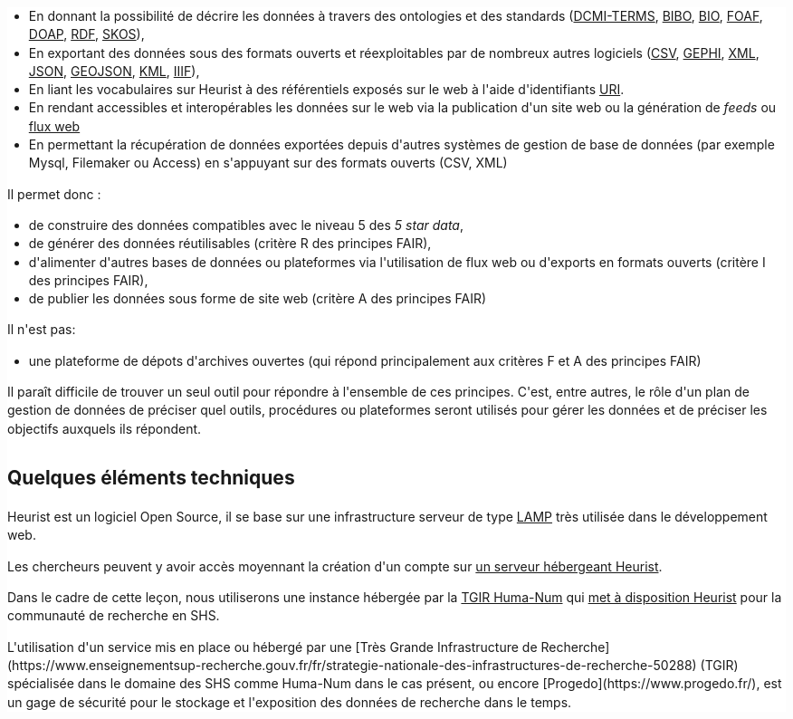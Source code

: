- En donnant la possibilité de décrire les données à travers des ontologies et des standards ([DCMI-TERMS](https://www.dublincore.org/specifications/dublin-core/dcmi-terms/), [BIBO](https://bibliontology.com/), [BIO](https://vocab.org/bio/), [FOAF](https://en.wikipedia.org/wiki/FOAF_(ontology)), [DOAP](https://lov.linkeddata.es/dataset/lov/vocabs/doap), [RDF](https://fr.wikipedia.org/wiki/Resource_Description_Framework), [SKOS](https://fr.wikipedia.org/wiki/Simple_Knowledge_Organization_System)),
- En exportant des données sous des formats ouverts et réexploitables par de nombreux autres logiciels ([CSV](https://fr.wikipedia.org/wiki/Comma-separated_values), [GEPHI](https://fr.wikipedia.org/wiki/Gephi), [XML](https://fr.wikipedia.org/wiki/Extensible_Markup_Language), [JSON](https://fr.wikipedia.org/wiki/JavaScript_Object_Notation), [GEOJSON](https://fr.wikipedia.org/wiki/GeoJSON), [KML](https://fr.wikipedia.org/wiki/Keyhole_Markup_Language), [IIIF](https://fr.wikipedia.org/wiki/International_Image_Interoperability_Framework)), 
- En liant les vocabulaires sur Heurist à des référentiels exposés sur le web à l'aide d'identifiants [URI](https://fr.wikipedia.org/wiki/Uniform_Resource_Identifier).
- En rendant accessibles et interopérables les données sur le web via la publication d'un site web ou la génération de *feeds* ou [flux web](https://fr.wikipedia.org/wiki/Flux_web)
- En permettant la récupération de données exportées depuis d'autres systèmes de gestion de base de données (par exemple Mysql, Filemaker ou Access) en s'appuyant sur des formats ouverts (CSV, XML)

Il permet donc :

- de construire des données compatibles avec le niveau 5 des *5 star data*,
- de générer des données réutilisables (critère R des principes FAIR),
- d'alimenter d'autres bases de données ou plateformes via l'utilisation de flux web ou d'exports en formats ouverts (critère I des principes FAIR),
- de publier les données sous forme de site web (critère A des principes FAIR) 

Il n'est pas:

- une plateforme de dépots d'archives ouvertes (qui répond principalement aux critères F et A des principes FAIR)

<div class="alert alert-warning">
  Il paraît difficile de trouver un seul outil pour répondre à l'ensemble de ces principes. C'est, entre autres, le rôle d'un plan de gestion de données de préciser quel outils, procédures ou plateformes seront utilisés pour gérer les données et de préciser les objectifs auxquels ils répondent. 
</div>

## Quelques éléments techniques

Heurist est un logiciel Open Source, il se base sur une infrastructure serveur de type [LAMP](https://fr.wikipedia.org/wiki/LAMP) très utilisée dans le développement web. 

Les chercheurs peuvent y avoir accès moyennant la création d'un compte sur [un serveur hébergeant Heurist](http://heuristnetwork.org/free-services/).

Dans le cadre de cette leçon, nous utiliserons une instance hébergée par la [TGIR Huma-Num](https://www.huma-num.fr/) qui [met à disposition Heurist](https://heurist.huma-num.fr) pour la communauté de recherche en SHS.


<div class="alert alert-warning">
  L'utilisation d'un service mis en place ou hébergé par une [Très Grande Infrastructure de Recherche](https://www.enseignementsup-recherche.gouv.fr/fr/strategie-nationale-des-infrastructures-de-recherche-50288) (TGIR) spécialisée dans le domaine des SHS comme Huma-Num dans le cas présent, ou encore [Progedo](https://www.progedo.fr/), est un gage de sécurité pour le stockage et l'exposition des données de recherche dans le temps.
</div>
